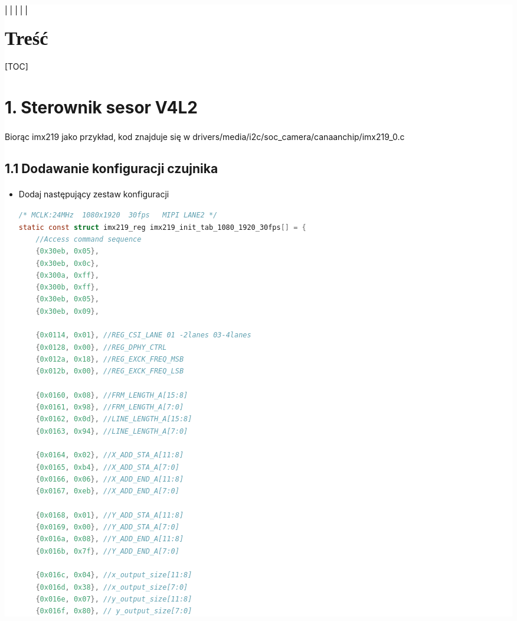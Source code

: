 |        |        |            |              |

<div style="page-break-after:always"></div>

**<font face="黑体"  size=6>Treść</font>**

[TOC]

<div style="page-break-after:always"></div>

# 1. Sterownik sesor V4L2

Biorąc imx219 jako przykład, kod znajduje się w drivers/media/i2c/soc_camera/canaanchip/imx219_0.c  

## 1.1 Dodawanie konfiguracji czujnika

- Dodaj następujący zestaw konfiguracji

    ```c
    /* MCLK:24MHz  1080x1920  30fps   MIPI LANE2 */
    static const struct imx219_reg imx219_init_tab_1080_1920_30fps[] = {
        //Access command sequence
        {0x30eb, 0x05},
        {0x30eb, 0x0c},
        {0x300a, 0xff},
        {0x300b, 0xff},
        {0x30eb, 0x05},
        {0x30eb, 0x09},

        {0x0114, 0x01}, //REG_CSI_LANE 01 -2lanes 03-4lanes
        {0x0128, 0x00}, //REG_DPHY_CTRL
        {0x012a, 0x18}, //REG_EXCK_FREQ_MSB
        {0x012b, 0x00}, //REG_EXCK_FREQ_LSB

        {0x0160, 0x08}, //FRM_LENGTH_A[15:8]
        {0x0161, 0x98}, //FRM_LENGTH_A[7:0]
        {0x0162, 0x0d}, //LINE_LENGTH_A[15:8]
        {0x0163, 0x94}, //LINE_LENGTH_A[7:0]

        {0x0164, 0x02}, //X_ADD_STA_A[11:8]
        {0x0165, 0xb4}, //X_ADD_STA_A[7:0]
        {0x0166, 0x06}, //X_ADD_END_A[11:8]
        {0x0167, 0xeb}, //X_ADD_END_A[7:0]

        {0x0168, 0x01}, //Y_ADD_STA_A[11:8]
        {0x0169, 0x00}, //Y_ADD_STA_A[7:0]
        {0x016a, 0x08}, //Y_ADD_END_A[11:8]
        {0x016b, 0x7f}, //Y_ADD_END_A[7:0]

        {0x016c, 0x04}, //x_output_size[11:8]
        {0x016d, 0x38}, //x_output_size[7:0]
        {0x016e, 0x07}, //y_output_size[11:8]
        {0x016f, 0x80}, // y_output_size[7:0]
